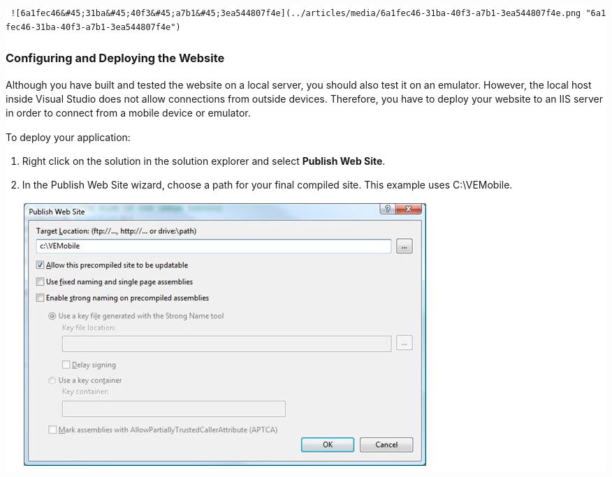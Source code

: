      ![6a1fec46&#45;31ba&#45;40f3&#45;a7b1&#45;3ea544807f4e](../articles/media/6a1fec46-31ba-40f3-a7b1-3ea544807f4e.png "6a1fec46-31ba-40f3-a7b1-3ea544807f4e")  
  
### Configuring and Deploying the Website  
 Although you have built and tested the website on a local server, you should also test it on an emulator. However, the local host inside Visual Studio does not allow connections from outside devices. Therefore, you have to deploy your website to an IIS server in order to connect from a mobile device or emulator.  
  
 To deploy your application:  
  
1.  Right click on the solution in the solution explorer and select **Publish Web Site**.  
  
2.  In the Publish Web Site wizard, choose a path for your final compiled site. This example uses C:\VEMobile.  
  
     ![53582a02&#45;3a51&#45;4efe&#45;a1a9&#45;09d091f3d928](../articles/media/53582a02-3a51-4efe-a1a9-09d091f3d928.png "53582a02-3a51-4efe-a1a9-09d091f3d928")  
  
